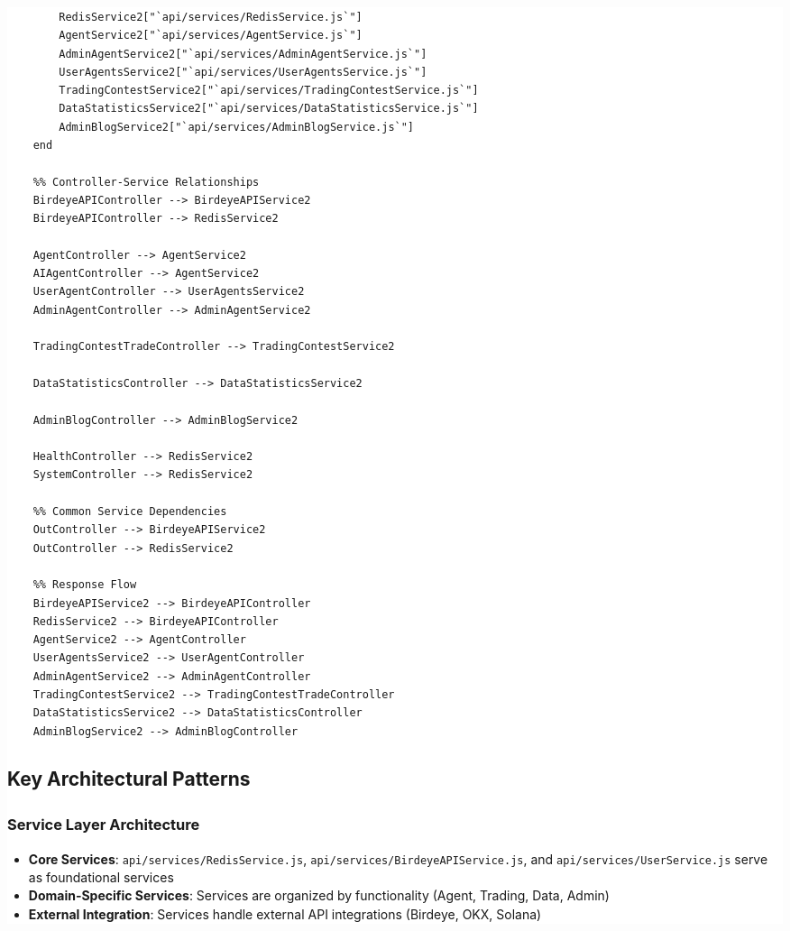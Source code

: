 ```mermaid
        RedisService2["`api/services/RedisService.js`"]
        AgentService2["`api/services/AgentService.js`"]
        AdminAgentService2["`api/services/AdminAgentService.js`"]
        UserAgentsService2["`api/services/UserAgentsService.js`"]
        TradingContestService2["`api/services/TradingContestService.js`"]
        DataStatisticsService2["`api/services/DataStatisticsService.js`"]
        AdminBlogService2["`api/services/AdminBlogService.js`"]
    end
    
    %% Controller-Service Relationships
    BirdeyeAPIController --> BirdeyeAPIService2
    BirdeyeAPIController --> RedisService2
    
    AgentController --> AgentService2
    AIAgentController --> AgentService2
    UserAgentController --> UserAgentsService2
    AdminAgentController --> AdminAgentService2
    
    TradingContestTradeController --> TradingContestService2
    
    DataStatisticsController --> DataStatisticsService2
    
    AdminBlogController --> AdminBlogService2
    
    HealthController --> RedisService2
    SystemController --> RedisService2
    
    %% Common Service Dependencies
    OutController --> BirdeyeAPIService2
    OutController --> RedisService2
    
    %% Response Flow
    BirdeyeAPIService2 --> BirdeyeAPIController
    RedisService2 --> BirdeyeAPIController
    AgentService2 --> AgentController
    UserAgentsService2 --> UserAgentController
    AdminAgentService2 --> AdminAgentController
    TradingContestService2 --> TradingContestTradeController
    DataStatisticsService2 --> DataStatisticsController
    AdminBlogService2 --> AdminBlogController
```

## Key Architectural Patterns

### Service Layer Architecture
- **Core Services**: `api/services/RedisService.js`, `api/services/BirdeyeAPIService.js`, and `api/services/UserService.js` serve as foundational services
- **Domain-Specific Services**: Services are organized by functionality (Agent, Trading, Data, Admin)
- **External Integration**: Services handle external API integrations (Birdeye, OKX, Solana)
